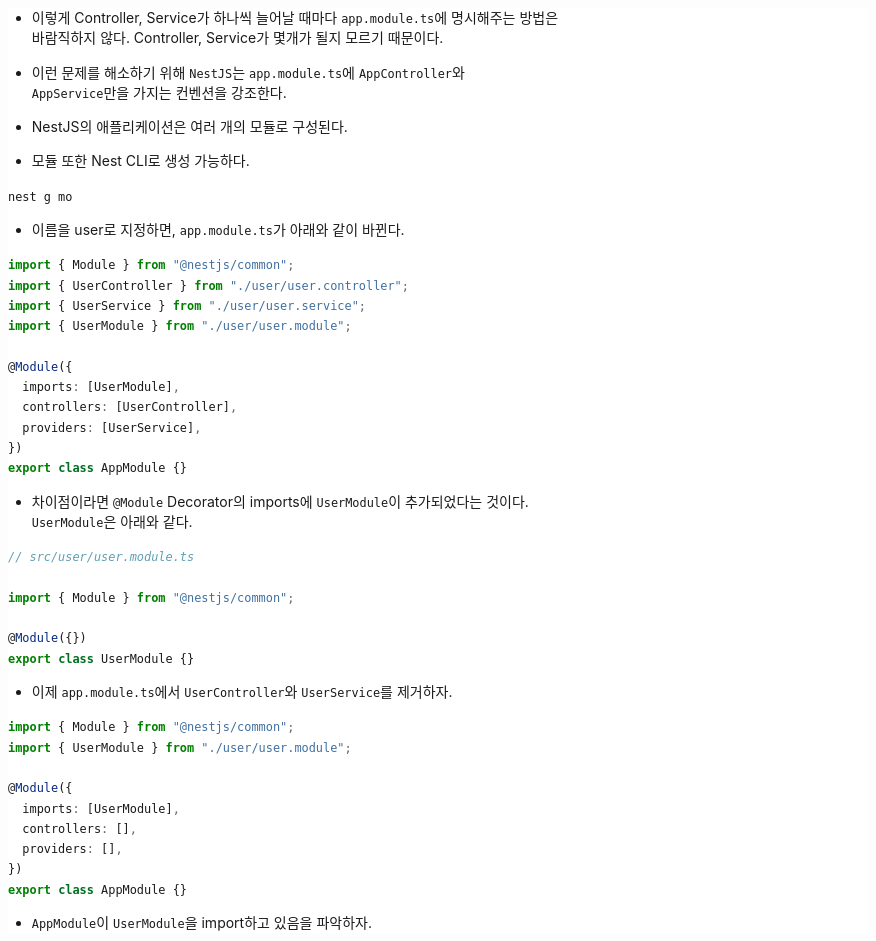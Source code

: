 - 이렇게 Controller, Service가 하나씩 늘어날 때마다 `app.module.ts`에 명시해주는 방법은  
  바람직하지 않다. Controller, Service가 몇개가 될지 모르기 때문이다.

- 이런 문제를 해소하기 위해 `NestJS`는 `app.module.ts`에 `AppController`와  
  `AppService`만을 가지는 컨벤션을 강조한다.

- NestJS의 애플리케이션은 여러 개의 모듈로 구성된다.

- 모듈 또한 Nest CLI로 생성 가능하다.

```
nest g mo
```

- 이름을 user로 지정하면, `app.module.ts`가 아래와 같이 바뀐다.

```ts
import { Module } from "@nestjs/common";
import { UserController } from "./user/user.controller";
import { UserService } from "./user/user.service";
import { UserModule } from "./user/user.module";

@Module({
  imports: [UserModule],
  controllers: [UserController],
  providers: [UserService],
})
export class AppModule {}
```

- 차이점이라면 `@Module` Decorator의 imports에 `UserModule`이 추가되었다는 것이다.  
  `UserModule`은 아래와 같다.

```ts
// src/user/user.module.ts

import { Module } from "@nestjs/common";

@Module({})
export class UserModule {}
```

- 이제 `app.module.ts`에서 `UserController`와 `UserService`를 제거하자.

```ts
import { Module } from "@nestjs/common";
import { UserModule } from "./user/user.module";

@Module({
  imports: [UserModule],
  controllers: [],
  providers: [],
})
export class AppModule {}
```

- `AppModule`이 `UserModule`을 import하고 있음을 파악하자.
